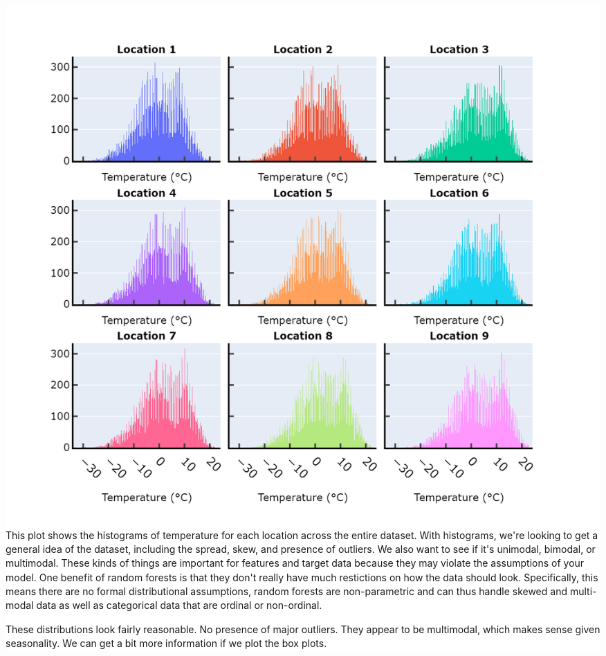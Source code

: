 ![image info](../assets/img/forest_river_flow_1/fig1.png)

This plot shows the histograms of temperature for each location across the entire dataset. With histograms, we're looking to get a general idea of the dataset, including the spread, skew, and presence of outliers. We also want to see if it's unimodal, bimodal, or multimodal. These kinds of things are important for features and target data because they may violate the assumptions of your model. One benefit of random forests is that they don't really have much restictions on how the data should look. Specifically, this means there are no formal distributional assumptions, random forests are non-parametric and can thus handle skewed and multi-modal data as well as categorical data that are ordinal or non-ordinal.

These distributions look fairly reasonable. No presence of major outliers. They appear to be multimodal, which makes sense given seasonality. We can get a bit more information if we plot the box plots.
